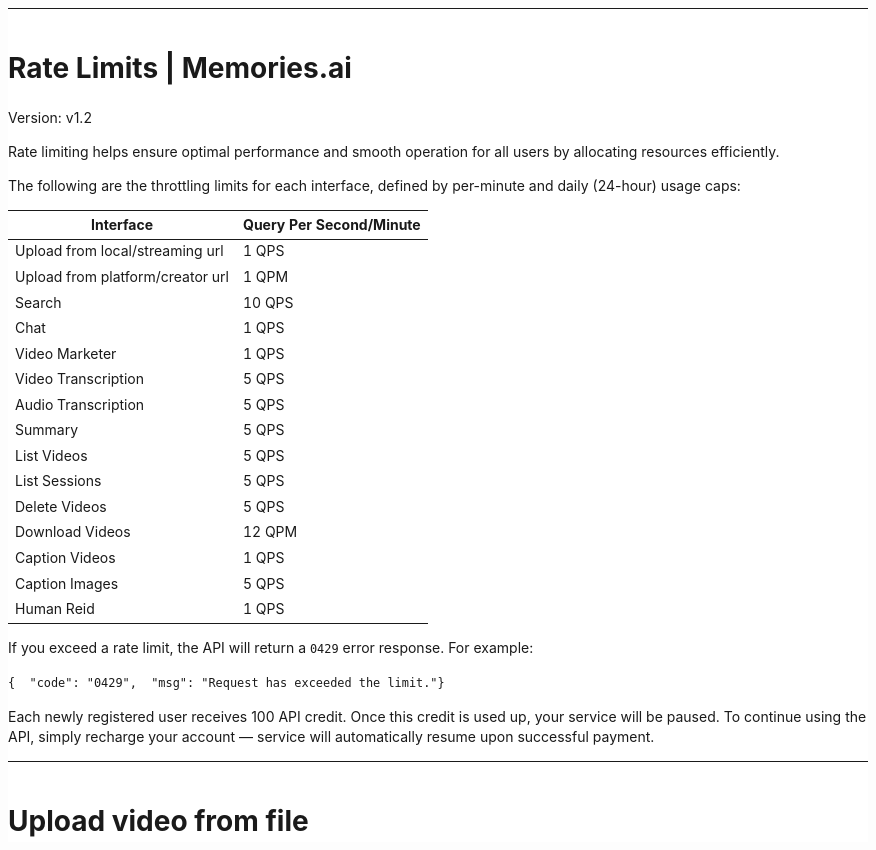 
---

# Rate Limits | Memories.ai

Version: v1.2

Rate limiting helps ensure optimal performance and smooth operation for all users by allocating resources efficiently.

The following are the throttling limits for each interface, defined by per-minute and daily (24-hour) usage caps:

| Interface | Query Per Second/Minute |
| --- | --- |
| Upload from local/streaming url | 1 QPS |
| Upload from platform/creator url | 1 QPM |
| Search | 10 QPS |
| Chat | 1 QPS |
| Video Marketer | 1 QPS |
| Video Transcription | 5 QPS |
| Audio Transcription | 5 QPS |
| Summary | 5 QPS |
| List Videos | 5 QPS |
| List Sessions | 5 QPS |
| Delete Videos | 5 QPS |
| Download Videos | 12 QPM |
| Caption Videos | 1 QPS |
| Caption Images | 5 QPS |
| Human Reid | 1 QPS |

If you exceed a rate limit, the API will return a `0429` error response. For example:

    {  "code": "0429",  "msg": "Request has exceeded the limit."}

Each newly registered user receives 100 API credit. Once this credit is used up, your service will be paused. To continue using the API, simply recharge your account — service will automatically resume upon successful payment.


---

# Upload video from file
